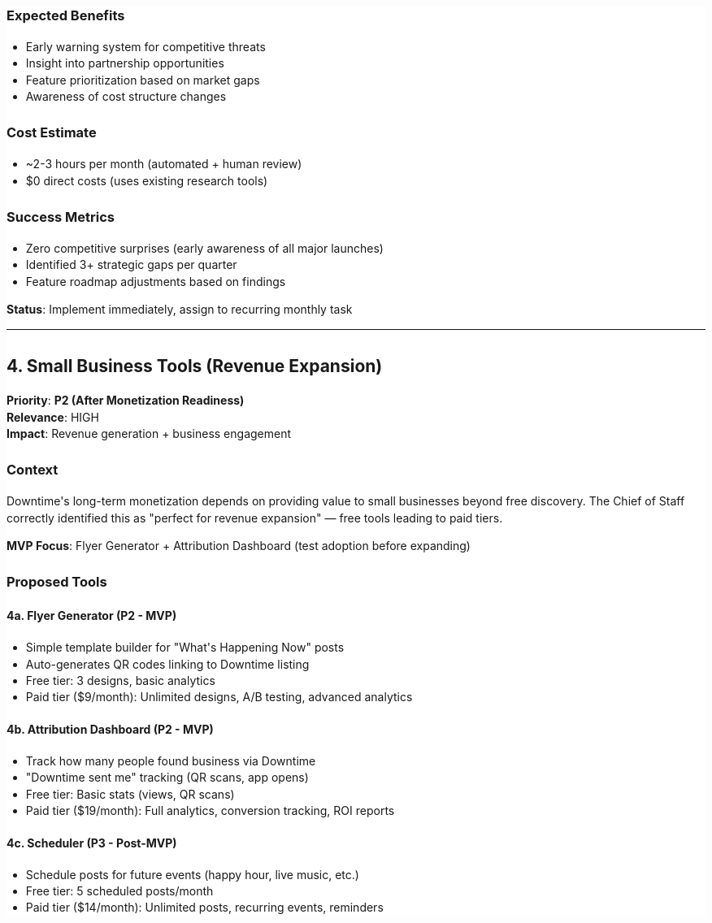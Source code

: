 ### Expected Benefits
- Early warning system for competitive threats
- Insight into partnership opportunities
- Feature prioritization based on market gaps
- Awareness of cost structure changes

### Cost Estimate
- ~2-3 hours per month (automated + human review)
- $0 direct costs (uses existing research tools)

### Success Metrics
- Zero competitive surprises (early awareness of all major launches)
- Identified 3+ strategic gaps per quarter
- Feature roadmap adjustments based on findings

**Status**: Implement immediately, assign to recurring monthly task

---

## 4. Small Business Tools (Revenue Expansion)

**Priority**: **P2 (After Monetization Readiness)**  
**Relevance**: HIGH  
**Impact**: Revenue generation + business engagement

### Context
Downtime's long-term monetization depends on providing value to small businesses beyond free discovery. The Chief of Staff correctly identified this as "perfect for revenue expansion" — free tools leading to paid tiers.

**MVP Focus**: Flyer Generator + Attribution Dashboard (test adoption before expanding)

### Proposed Tools

#### **4a. Flyer Generator (P2 - MVP)**
- Simple template builder for "What's Happening Now" posts
- Auto-generates QR codes linking to Downtime listing
- Free tier: 3 designs, basic analytics
- Paid tier ($9/month): Unlimited designs, A/B testing, advanced analytics

#### **4b. Attribution Dashboard (P2 - MVP)**
- Track how many people found business via Downtime
- "Downtime sent me" tracking (QR scans, app opens)
- Free tier: Basic stats (views, QR scans)
- Paid tier ($19/month): Full analytics, conversion tracking, ROI reports

#### **4c. Scheduler (P3 - Post-MVP)**
- Schedule posts for future events (happy hour, live music, etc.)
- Free tier: 5 scheduled posts/month
- Paid tier ($14/month): Unlimited posts, recurring events, reminders
